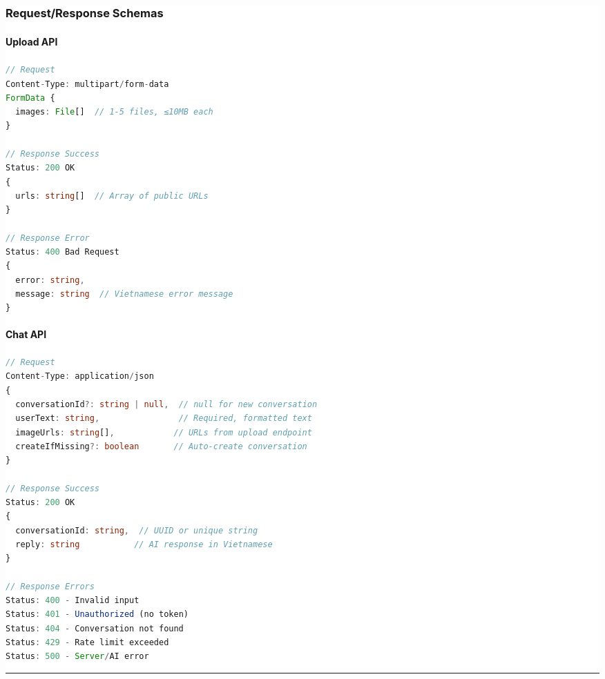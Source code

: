 ### Request/Response Schemas

#### Upload API
```typescript
// Request
Content-Type: multipart/form-data
FormData {
  images: File[]  // 1-5 files, ≤10MB each
}

// Response Success
Status: 200 OK
{
  urls: string[]  // Array of public URLs
}

// Response Error
Status: 400 Bad Request
{
  error: string,
  message: string  // Vietnamese error message
}
```

#### Chat API
```typescript
// Request
Content-Type: application/json
{
  conversationId?: string | null,  // null for new conversation
  userText: string,                // Required, formatted text
  imageUrls: string[],            // URLs from upload endpoint
  createIfMissing?: boolean       // Auto-create conversation
}

// Response Success
Status: 200 OK
{
  conversationId: string,  // UUID or unique string
  reply: string           // AI response in Vietnamese
}

// Response Errors
Status: 400 - Invalid input
Status: 401 - Unauthorized (no token)
Status: 404 - Conversation not found
Status: 429 - Rate limit exceeded
Status: 500 - Server/AI error
```

---

